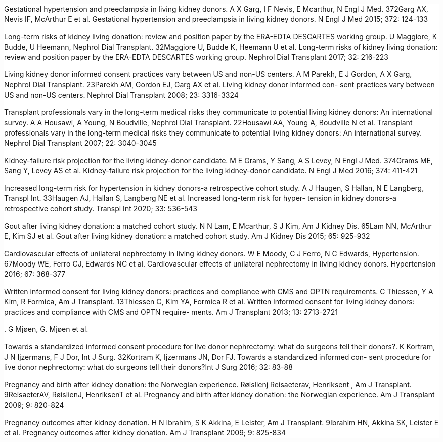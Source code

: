 Gestational hypertension and preeclampsia in living kidney donors. A X Garg, I F Nevis, E Mcarthur, N Engl J Med. 372Garg AX, Nevis IF, McArthur E et al. Gestational hypertension and preeclampsia in living kidney donors. N Engl J Med 2015; 372: 124-133

Long-term risks of kidney living donation: review and position paper by the ERA-EDTA DESCARTES working group. U Maggiore, K Budde, U Heemann, Nephrol Dial Transplant. 32Maggiore U, Budde K, Heemann U et al. Long-term risks of kidney living donation: review and position paper by the ERA-EDTA DESCARTES working group. Nephrol Dial Transplant 2017; 32: 216-223

Living kidney donor informed consent practices vary between US and non-US centers. A M Parekh, E J Gordon, A X Garg, Nephrol Dial Transplant. 23Parekh AM, Gordon EJ, Garg AX et al. Living kidney donor informed con- sent practices vary between US and non-US centers. Nephrol Dial Transplant 2008; 23: 3316-3324

Transplant professionals vary in the long-term medical risks they communicate to potential living kidney donors: An international survey. A A Housawi, A Young, N Boudville, Nephrol Dial Transplant. 22Housawi AA, Young A, Boudville N et al. Transplant professionals vary in the long-term medical risks they communicate to potential living kidney donors: An international survey. Nephrol Dial Transplant 2007; 22: 3040-3045

Kidney-failure risk projection for the living kidney-donor candidate. M E Grams, Y Sang, A S Levey, N Engl J Med. 374Grams ME, Sang Y, Levey AS et al. Kidney-failure risk projection for the living kidney-donor candidate. N Engl J Med 2016; 374: 411-421

Increased long-term risk for hypertension in kidney donors-a retrospective cohort study. A J Haugen, S Hallan, N E Langberg, Transpl Int. 33Haugen AJ, Hallan S, Langberg NE et al. Increased long-term risk for hyper- tension in kidney donors-a retrospective cohort study. Transpl Int 2020; 33: 536-543

Gout after living kidney donation: a matched cohort study. N N Lam, E Mcarthur, S J Kim, Am J Kidney Dis. 65Lam NN, McArthur E, Kim SJ et al. Gout after living kidney donation: a matched cohort study. Am J Kidney Dis 2015; 65: 925-932

Cardiovascular effects of unilateral nephrectomy in living kidney donors. W E Moody, C J Ferro, N C Edwards, Hypertension. 67Moody WE, Ferro CJ, Edwards NC et al. Cardiovascular effects of unilateral nephrectomy in living kidney donors. Hypertension 2016; 67: 368-377

Written informed consent for living kidney donors: practices and compliance with CMS and OPTN requirements. C Thiessen, Y A Kim, R Formica, Am J Transplant. 13Thiessen C, Kim YA, Formica R et al. Written informed consent for living kidney donors: practices and compliance with CMS and OPTN require- ments. Am J Transplant 2013; 13: 2713-2721

. G Mjøen, G. Mjøen et al.

Towards a standardized informed consent procedure for live donor nephrectomy: what do surgeons tell their donors?. K Kortram, J N Ijzermans, F J Dor, Int J Surg. 32Kortram K, Ijzermans JN, Dor FJ. Towards a standardized informed con- sent procedure for live donor nephrectomy: what do surgeons tell their donors?Int J Surg 2016; 32: 83-88

Pregnancy and birth after kidney donation: the Norwegian experience. Røislienj Reisaeterav, Henriksent , Am J Transplant. 9ReisaeterAV, RøislienJ, HenriksenT et al. Pregnancy and birth after kidney donation: the Norwegian experience. Am J Transplant 2009; 9: 820-824

Pregnancy outcomes after kidney donation. H N Ibrahim, S K Akkina, E Leister, Am J Transplant. 9Ibrahim HN, Akkina SK, Leister E et al. Pregnancy outcomes after kidney donation. Am J Transplant 2009; 9: 825-834
